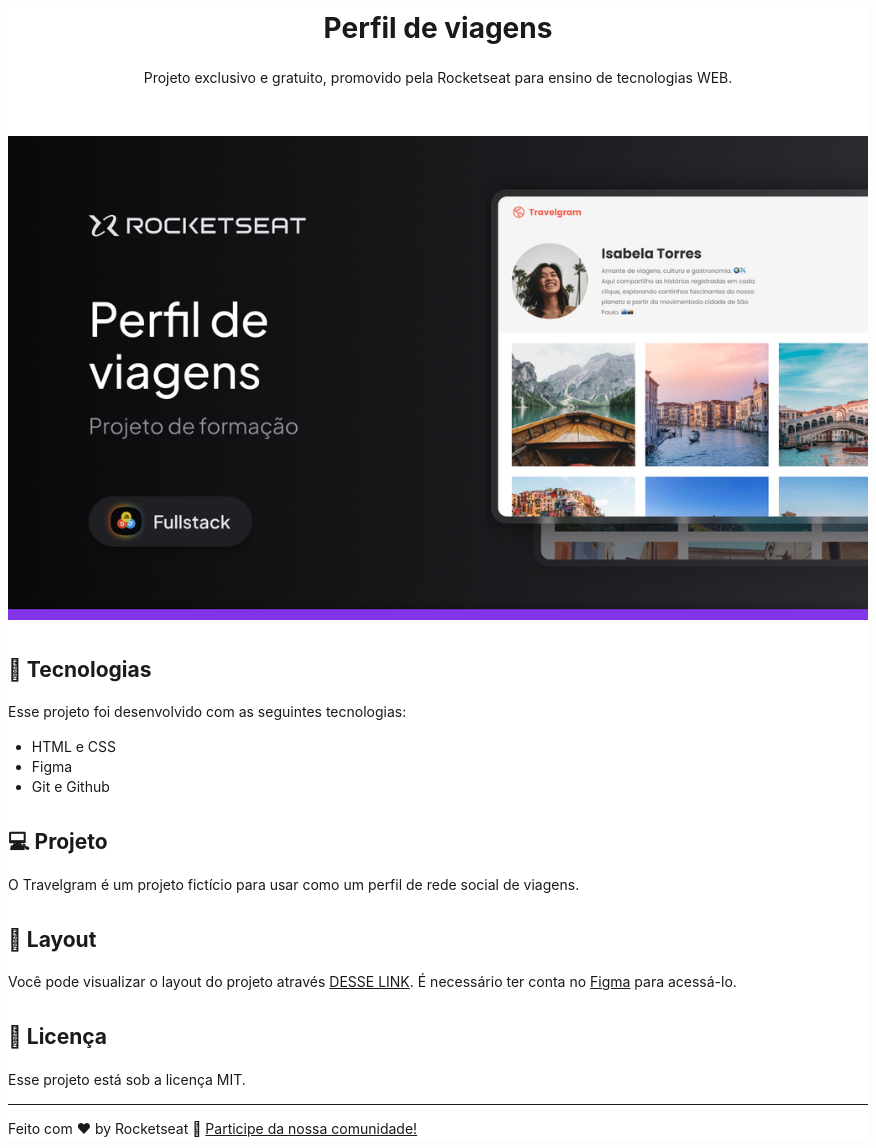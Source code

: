 <h1 align="center"> Perfil de viagens </h1>

<p align="center">
Projeto exclusivo e gratuito, promovido pela Rocketseat para ensino de tecnologias WEB.
</p>

<br>

<p align="center">
  <img alt="projeto Travelgram - Perfil de Viagens" src="./Assets/Thumbnail.png" width="100%">
</p>

## 🚀 Tecnologias

Esse projeto foi desenvolvido com as seguintes tecnologias:

- HTML e CSS
- Figma
- Git e Github

## 💻 Projeto

O Travelgram é um projeto fictício para usar como um perfil de rede social de viagens.

## 🔖 Layout

Você pode visualizar o layout do projeto através [DESSE LINK](https://www.figma.com/design/3AH3LiD9Gr0rC6mp5LBZEr/Perfil-de-viagens-(Community)?node-id=915-685&node-type=frame&t=m5NhRTjTBkd4Xll9-0). É necessário ter conta no [Figma](https://figma.com) para acessá-lo.

## :memo: Licença

Esse projeto está sob a licença MIT.

---

Feito com ♥ by Rocketseat :wave: [Participe da nossa comunidade!](https://discord.gg/rocketseat)